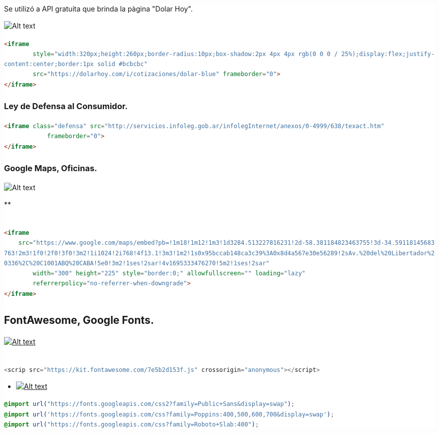 Se utilizó a API gratuita que brinda la pàgina "Dolar Hoy".

![Alt text](http://delgadojordan.com.ar/viajes/ReadmeImg/dolar.png)

````HTML
<iframe
        style="width:320px;height:260px;border-radius:10px;box-shadow:2px 4px 4px rgb(0 0 0 / 25%);display:flex;justify-content:center;border:1px solid #bcbcbc"
        src="https://dolarhoy.com/i/cotizaciones/dolar-blue" frameborder="0">
</iframe>
````




### Ley de Defensa al Consumidor.

````HTML
<iframe class="defensa" src="http://servicios.infoleg.gob.ar/infolegInternet/anexos/0-4999/638/texact.htm"
            frameborder="0">
</iframe>
````
### Google Maps, Oficinas. 

![Alt text](http://delgadojordan.com.ar/viajes/ReadmeImg/google.png)

**
````HTML

<iframe
    src="https://www.google.com/maps/embed?pb=!1m18!1m12!1m3!1d3284.513227816231!2d-58.381184823463755!3d-34.59118145683763!2m3!1f0!2f0!3f0!3m2!1i1024!2i768!4f13.1!3m3!1m2!1s0x95bccab148ca3c39%3A0x8d4a567e30e56289!2sAv.%20del%20Libertador%20336%2C%20C1001ABQ%20CABA!5e0!3m2!1ses!2sar!4v1695333476270!5m2!1ses!2sar"
        width="300" height="225" style="border:0;" allowfullscreen="" loading="lazy"
        referrerpolicy="no-referrer-when-downgrade">
</iframe>
````       
## FontAwesome, Google Fonts. 


  [![Alt text](http://delgadojordan.com.ar/viajes/ReadmeImg/font-1.png)]((https://fontawesome.com/search))
```javascript

<scrip src="https://kit.fontawesome.com/7e5b2d153f.js" crossorigin="anonymous"></script>
```    
- [![Alt text](http://delgadojordan.com.ar/viajes/ReadmeImg/googlefonts.png)](https://fonts.google.com/)
```CSS
@import url("https://fonts.googleapis.com/css2?family=Public+Sans&display=swap");
@import url('https://fonts.googleapis.com/css?family=Poppins:400,500,600,700&display=swap');
@import url("https://fonts.googleapis.com/css?family=Roboto+Slab:400");

```
